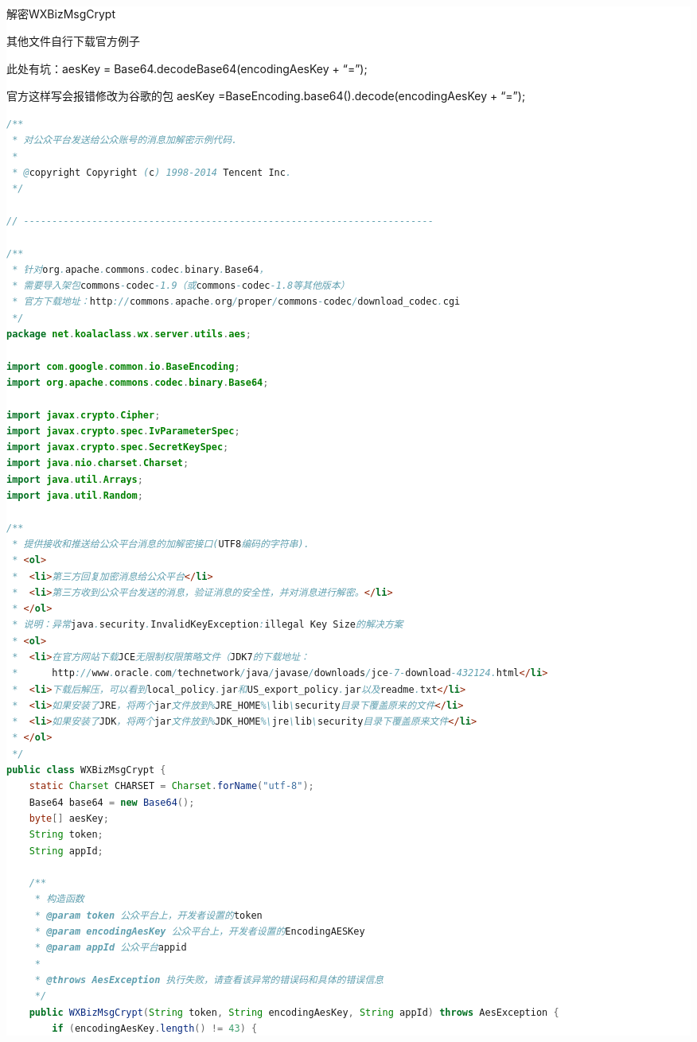 解密WXBizMsgCrypt

其他文件自行下载官方例子

此处有坑：aesKey = Base64.decodeBase64(encodingAesKey + “=”);

官方这样写会报错修改为谷歌的包 aesKey =BaseEncoding.base64().decode(encodingAesKey + “=”);

```java
/**
 * 对公众平台发送给公众账号的消息加解密示例代码.
 * 
 * @copyright Copyright (c) 1998-2014 Tencent Inc.
 */

// ------------------------------------------------------------------------

/**
 * 针对org.apache.commons.codec.binary.Base64，
 * 需要导入架包commons-codec-1.9（或commons-codec-1.8等其他版本）
 * 官方下载地址：http://commons.apache.org/proper/commons-codec/download_codec.cgi
 */
package net.koalaclass.wx.server.utils.aes;

import com.google.common.io.BaseEncoding;
import org.apache.commons.codec.binary.Base64;

import javax.crypto.Cipher;
import javax.crypto.spec.IvParameterSpec;
import javax.crypto.spec.SecretKeySpec;
import java.nio.charset.Charset;
import java.util.Arrays;
import java.util.Random;

/**
 * 提供接收和推送给公众平台消息的加解密接口(UTF8编码的字符串).
 * <ol>
 * 	<li>第三方回复加密消息给公众平台</li>
 * 	<li>第三方收到公众平台发送的消息，验证消息的安全性，并对消息进行解密。</li>
 * </ol>
 * 说明：异常java.security.InvalidKeyException:illegal Key Size的解决方案
 * <ol>
 * 	<li>在官方网站下载JCE无限制权限策略文件（JDK7的下载地址：
 *      http://www.oracle.com/technetwork/java/javase/downloads/jce-7-download-432124.html</li>
 * 	<li>下载后解压，可以看到local_policy.jar和US_export_policy.jar以及readme.txt</li>
 * 	<li>如果安装了JRE，将两个jar文件放到%JRE_HOME%\lib\security目录下覆盖原来的文件</li>
 * 	<li>如果安装了JDK，将两个jar文件放到%JDK_HOME%\jre\lib\security目录下覆盖原来文件</li>
 * </ol>
 */
public class WXBizMsgCrypt {
	static Charset CHARSET = Charset.forName("utf-8");
	Base64 base64 = new Base64();
	byte[] aesKey;
	String token;
	String appId;

	/**
	 * 构造函数
	 * @param token 公众平台上，开发者设置的token
	 * @param encodingAesKey 公众平台上，开发者设置的EncodingAESKey
	 * @param appId 公众平台appid
	 * 
	 * @throws AesException 执行失败，请查看该异常的错误码和具体的错误信息
	 */
	public WXBizMsgCrypt(String token, String encodingAesKey, String appId) throws AesException {
		if (encodingAesKey.length() != 43) {
```